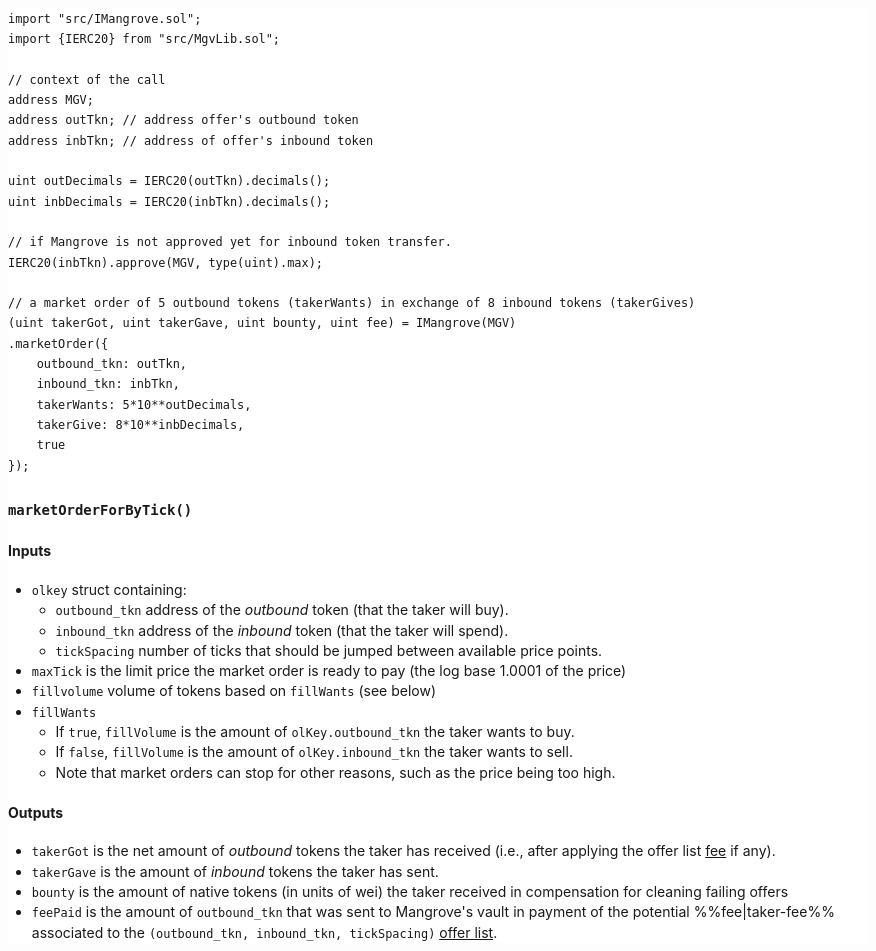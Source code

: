  </TabItem>
  <TabItem value="solidity" label="Solidity">

```solidity
import "src/IMangrove.sol";
import {IERC20} from "src/MgvLib.sol";

// context of the call
address MGV;
address outTkn; // address offer's outbound token
address inbTkn; // address of offer's inbound token

uint outDecimals = IERC20(outTkn).decimals();
uint inbDecimals = IERC20(inbTkn).decimals();

// if Mangrove is not approved yet for inbound token transfer.
IERC20(inbTkn).approve(MGV, type(uint).max);

// a market order of 5 outbound tokens (takerWants) in exchange of 8 inbound tokens (takerGives)
(uint takerGot, uint takerGave, uint bounty, uint fee) = IMangrove(MGV)
.marketOrder({
    outbound_tkn: outTkn,
    inbound_tkn: inbTkn,
    takerWants: 5*10**outDecimals,
    takerGive: 8*10**inbDecimals,
    true
});
```

  </TabItem>



</Tabs>

### `marketOrderForByTick()`

#### Inputs

* `olkey` struct containing:
  * `outbound_tkn` address of the _outbound_ token (that the taker will buy).
  * `inbound_tkn` address of the _inbound_ token (that the taker will spend).
  * `tickSpacing` number of ticks that should be jumped between available price points.
* `maxTick` is the limit price the market order is ready to pay (the log base 1.0001 of the price)
* `fillvolume` volume of tokens based on `fillWants` (see below)
* `fillWants`
  * If `true`, `fillVolume` is the amount of `olKey.outbound_tkn` the taker wants to buy. 
  * If `false`, `fillVolume` is the amount of `olKey.inbound_tkn` the taker wants to sell.
  * Note that market orders can stop for other reasons, such as the price being too high.


#### Outputs

* `takerGot` is the net amount of _outbound_ tokens the taker has received (i.e., after applying the offer list [fee](../../governance-parameters/local-variables.md#taker-fees) if any).
* `takerGave` is the amount of _inbound_ tokens the taker has sent.
* `bounty` is the amount of native tokens (in units of wei) the taker received in compensation for cleaning failing offers
* `feePaid` is the amount of `outbound_tkn` that was sent to Mangrove's vault in payment of the potential %%fee|taker-fee%% associated to the `(outbound_tkn, inbound_tkn, tickSpacing)` [offer list](../offer-list.md#general-structure).&#x20;
